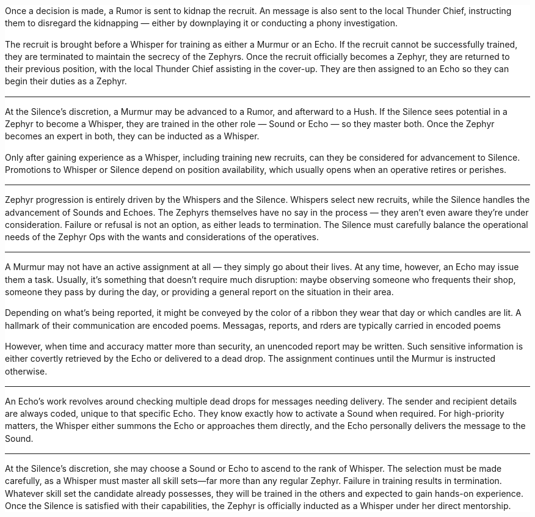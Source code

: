 Once a decision is made, a Rumor is sent to kidnap the recruit. An message is also sent to the local Thunder Chief, instructing them to disregard the kidnapping — either by downplaying it or conducting a phony investigation.

The recruit is brought before a Whisper for training as either a Murmur or an Echo. If the recruit cannot be successfully trained, they are terminated to maintain the secrecy of the Zephyrs. Once the recruit officially becomes a Zephyr, they are returned to their previous position, with the local Thunder Chief assisting in the cover-up. They are then assigned to an Echo so they can begin their duties as a Zephyr.

---

At the Silence’s discretion, a Murmur may be advanced to a Rumor, and afterward to a Hush. If the Silence sees potential in a Zephyr to become a Whisper, they are trained in the other role — Sound or Echo — so they master both. Once the Zephyr becomes an expert in both, they can be inducted as a Whisper.

Only after gaining experience as a Whisper, including training new recruits, can they be considered for advancement to Silence. Promotions to Whisper or Silence depend on position availability, which usually opens when an operative retires or perishes.

---

Zephyr progression is entirely driven by the Whispers and the Silence. Whispers select new recruits, while the Silence handles the advancement of Sounds and Echoes. The Zephyrs themselves have no say in the process — they aren’t even aware they’re under consideration. Failure or refusal is not an option, as either leads to termination. The Silence must carefully balance the operational needs of the Zephyr Ops with the wants and considerations of the operatives.

---

A Murmur may not have an active assignment at all — they simply go about their lives. At any time, however, an Echo may issue them a task. Usually, it’s something that doesn’t require much disruption: maybe observing someone who frequents their shop, someone they pass by during the day, or providing a general report on the situation in their area.  
  
Depending on what’s being reported, it might be conveyed by the color of a ribbon they wear that day or which candles are lit. A hallmark of their communication are encoded poems. Messagas, reports, and rders are typically carried in encoded poems
  
However, when time and accuracy matter more than security, an unencoded report may be written. Such sensitive information is either covertly retrieved by the Echo or delivered to a dead drop. The assignment continues until the Murmur is instructed otherwise.

---

An Echo’s work revolves around checking multiple dead drops for messages needing delivery. The sender and recipient details are always coded, unique to that specific Echo. They know exactly how to activate a Sound when required. For high-priority matters, the Whisper either summons the Echo or approaches them directly, and the Echo personally delivers the message to the Sound.

---

At the Silence’s discretion, she may choose a Sound or Echo to ascend to the rank of Whisper. The selection must be made carefully, as a Whisper must master all skill sets—far more than any regular Zephyr. Failure in training results in termination. Whatever skill set the candidate already possesses, they will be trained in the others and expected to gain hands-on experience. Once the Silence is satisfied with their capabilities, the Zephyr is officially inducted as a Whisper under her direct mentorship.
